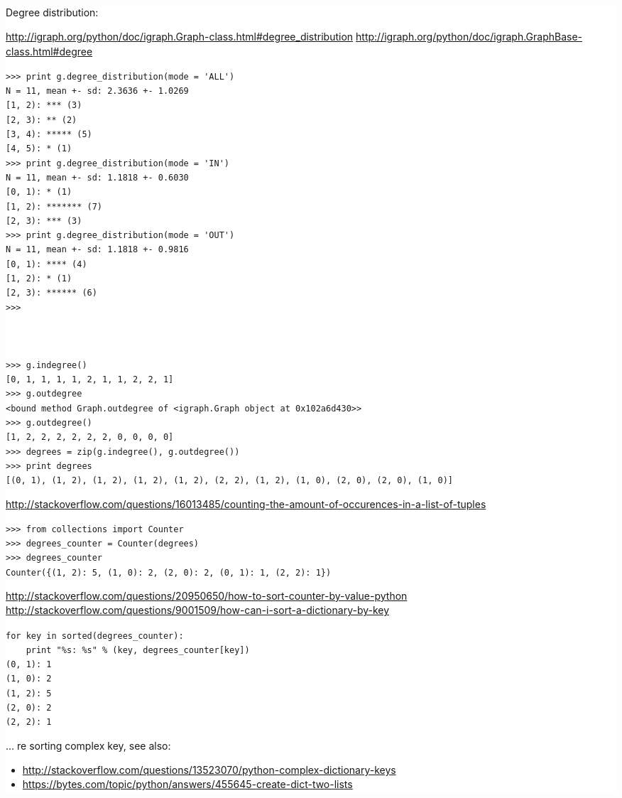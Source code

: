 Degree distribution:

http://igraph.org/python/doc/igraph.Graph-class.html#degree_distribution
http://igraph.org/python/doc/igraph.GraphBase-class.html#degree

	>>> print g.degree_distribution(mode = 'ALL')
	N = 11, mean +- sd: 2.3636 +- 1.0269
	[1, 2): *** (3)
	[2, 3): ** (2)
	[3, 4): ***** (5)
	[4, 5): * (1)
	>>> print g.degree_distribution(mode = 'IN')
	N = 11, mean +- sd: 1.1818 +- 0.6030
	[0, 1): * (1)
	[1, 2): ******* (7)
	[2, 3): *** (3)
	>>> print g.degree_distribution(mode = 'OUT')
	N = 11, mean +- sd: 1.1818 +- 0.9816
	[0, 1): **** (4)
	[1, 2): * (1)
	[2, 3): ****** (6)
	>>> 



	>>> g.indegree()
	[0, 1, 1, 1, 1, 2, 1, 1, 2, 2, 1]
	>>> g.outdegree
	<bound method Graph.outdegree of <igraph.Graph object at 0x102a6d430>>
	>>> g.outdegree()
	[1, 2, 2, 2, 2, 2, 2, 0, 0, 0, 0]
	>>> degrees = zip(g.indegree(), g.outdegree())
	>>> print degrees
	[(0, 1), (1, 2), (1, 2), (1, 2), (1, 2), (2, 2), (1, 2), (1, 0), (2, 0), (2, 0), (1, 0)]

http://stackoverflow.com/questions/16013485/counting-the-amount-of-occurences-in-a-list-of-tuples

	>>> from collections import Counter
	>>> degrees_counter = Counter(degrees)
	>>> degrees_counter
	Counter({(1, 2): 5, (1, 0): 2, (2, 0): 2, (0, 1): 1, (2, 2): 1})

http://stackoverflow.com/questions/20950650/how-to-sort-counter-by-value-python
http://stackoverflow.com/questions/9001509/how-can-i-sort-a-dictionary-by-key

	for key in sorted(degrees_counter):
		print "%s: %s" % (key, degrees_counter[key])
	(0, 1): 1
	(1, 0): 2
	(1, 2): 5
	(2, 0): 2
	(2, 2): 1


... re sorting complex key, see also:
-  http://stackoverflow.com/questions/13523070/python-complex-dictionary-keys
-  https://bytes.com/topic/python/answers/455645-create-dict-two-lists
